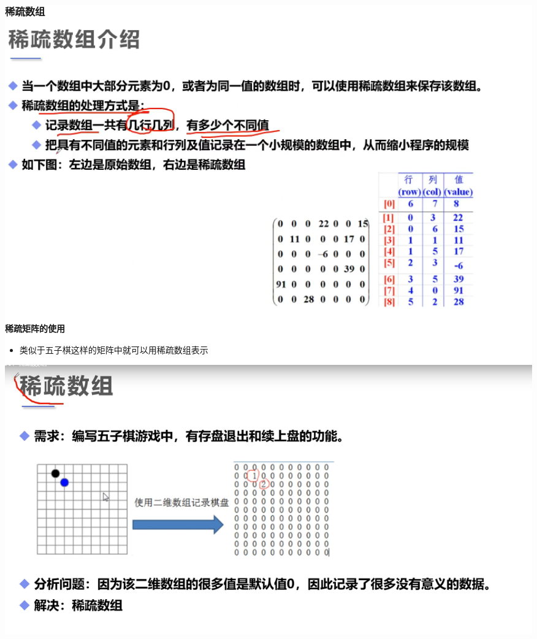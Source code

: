 ### 稀疏数组

![img](./assets/Java-基础-狂神/809f9a129077bc5387568f7e6f35ed95.png)

**稀疏矩阵的使用**

- 类似于五子棋这样的矩阵中就可以用稀疏数组表示

![img](./assets/Java-基础-狂神/55395f3a1f1eccf647064b207231fb4a.png)
